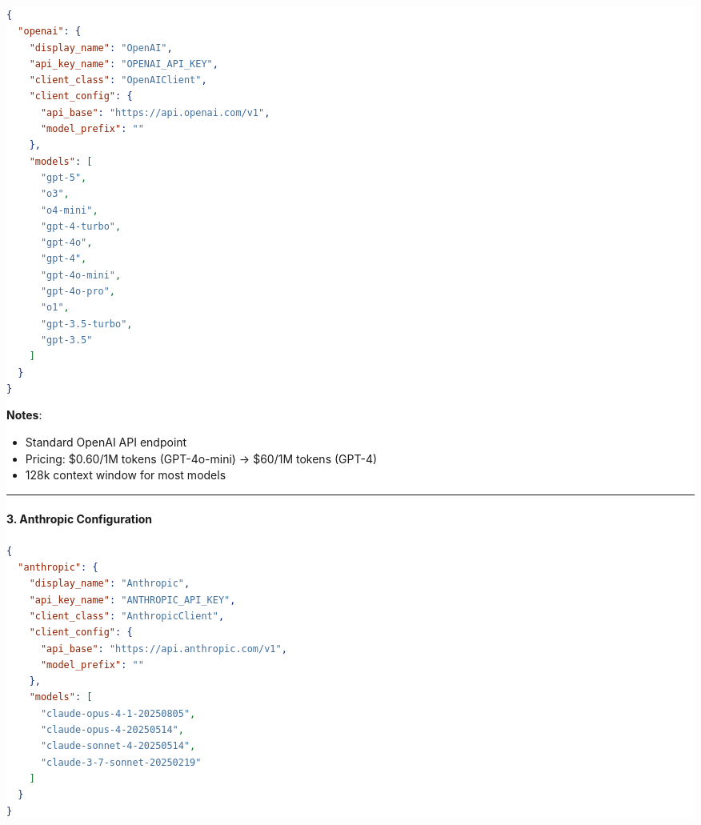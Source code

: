 ```json
{
  "openai": {
    "display_name": "OpenAI",
    "api_key_name": "OPENAI_API_KEY",
    "client_class": "OpenAIClient",
    "client_config": {
      "api_base": "https://api.openai.com/v1",
      "model_prefix": ""
    },
    "models": [
      "gpt-5",
      "o3",
      "o4-mini",
      "gpt-4-turbo",
      "gpt-4o",
      "gpt-4",
      "gpt-4o-mini",
      "gpt-4o-pro",
      "o1",
      "gpt-3.5-turbo",
      "gpt-3.5"
    ]
  }
}
```

**Notes**:
- Standard OpenAI API endpoint
- Pricing: $0.60/1M tokens (GPT-4o-mini) → $60/1M tokens (GPT-4)
- 128k context window for most models

---

#### 3. Anthropic Configuration

```json
{
  "anthropic": {
    "display_name": "Anthropic",
    "api_key_name": "ANTHROPIC_API_KEY",
    "client_class": "AnthropicClient",
    "client_config": {
      "api_base": "https://api.anthropic.com/v1",
      "model_prefix": ""
    },
    "models": [
      "claude-opus-4-1-20250805",   
      "claude-opus-4-20250514",     
      "claude-sonnet-4-20250514",  
      "claude-3-7-sonnet-20250219"  
    ]
  }
}
```
